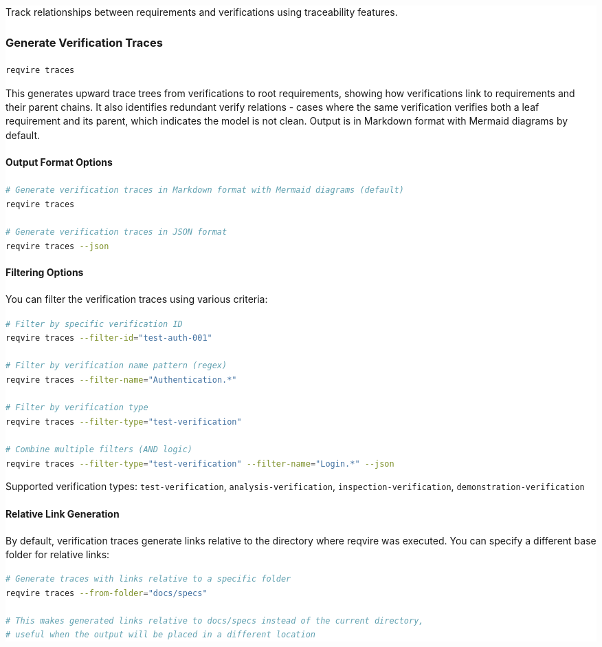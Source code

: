 Track relationships between requirements and verifications using traceability features.

### Generate Verification Traces

```bash
reqvire traces
```

This generates upward trace trees from verifications to root requirements, showing how verifications link to requirements and their parent chains. It also identifies redundant verify relations - cases where the same verification verifies both a leaf requirement and its parent, which indicates the model is not clean. Output is in Markdown format with Mermaid diagrams by default.

#### Output Format Options

```bash
# Generate verification traces in Markdown format with Mermaid diagrams (default)
reqvire traces

# Generate verification traces in JSON format
reqvire traces --json
```

#### Filtering Options

You can filter the verification traces using various criteria:

```bash
# Filter by specific verification ID
reqvire traces --filter-id="test-auth-001"

# Filter by verification name pattern (regex)
reqvire traces --filter-name="Authentication.*"

# Filter by verification type
reqvire traces --filter-type="test-verification"

# Combine multiple filters (AND logic)
reqvire traces --filter-type="test-verification" --filter-name="Login.*" --json
```

Supported verification types: `test-verification`, `analysis-verification`, `inspection-verification`, `demonstration-verification`

#### Relative Link Generation

By default, verification traces generate links relative to the directory where reqvire was executed. You can specify a different base folder for relative links:

```bash
# Generate traces with links relative to a specific folder
reqvire traces --from-folder="docs/specs"

# This makes generated links relative to docs/specs instead of the current directory,
# useful when the output will be placed in a different location
```
